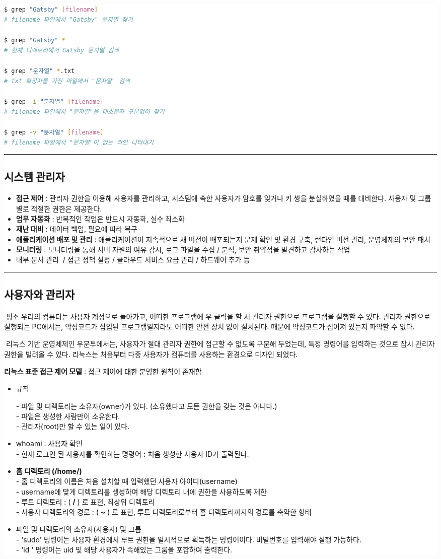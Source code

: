 ```bash
$ grep "Gatsby" [filename]
# filename 파일에서 "Gatsby" 문자열 찾기

$ grep "Gatsby" * 
# 현재 디렉토리에서 Gatsby 문자열 검색

$ grep "문자열" *.txt 
# txt 확장자를 가진 파일에서 "문자열" 검색

$ grep -i "문자열" [filename] 
# filename 파일에서 "문자열"을 대소문자 구분없이 찾기

$ grep -v "문자열" [filename]
# filename 파일에서 "문자열"이 없는 라인 나타내기
```

---

## **시스템 관리자**

-   **접근 제어** : 관리자 권한을 이용해 사용자를 관리하고, 시스템에 속한 사용자가 암호를 잊거나 키 쌍을 분실하였을 때를 대비한다. 사용자 및 그룹 별로 적절한 권한은 제공한다.
-   **업무 자동화** : 반복적인 작업은 반드시 자동화, 실수 최소화
-   **재난 대비** : 데이터 백업, 필요에 따라 복구
-   **애플리케이션 배포 및 관리** : 애플리케이션이 지속적으로 새 버전이 배포되는지 문제 확인 및 환경 구축, 런타임 버전 관리, 운영체제의 보안 패치
-   **모니터링** : 모니터링을 통해 서버 자원의 여유 감시, 로그 파일을 수집 / 분석, 보안 취약점을 발견하고 감사하는 작업
-   내부 문서 관리  / 접근 정책 설정 / 클라우드 서비스 요금 관리 / 하드웨어 추가 등

---

## **사용자와 관리자** 

 평소 우리의 컴퓨터는 사용자 계정으로 돌아가고, 어떠한 프로그램에 우 클릭을 할 시 관리자 권한으로 프로그램을 실행할 수 있다. 관리자 권한으로 실행되는 PC에서는, 악성코드가 삽입된 프로그램일지라도 어떠한 안전 장치 없이 설치된다. 때문에 악성코드가 심어져 있는지 파악할 수 없다. 

 리눅스 기반 운영체제인 우분투에서는, 사용자가 절대 관리자 권한에 접근할 수 없도록 구분해 두었는데, 특정 명령어를 입력하는 것으로 잠시 관리자 권한을 빌려올 수 있다. 리눅스는 처음부터 다중 사용자가 컴퓨터를 사용하는 환경으로 디자인 되었다. 

**리눅스 표준 접근 제어 모델** : 접근 제어에 대한 분명한 원칙이 존재함

-   규칙 
  
    \- 파일 및 디렉토리는 소유자(owner)가 있다. (소유했다고 모든 권한을 갖는 것은 아니다.)  
    \- 파일은 생성한 사람만이 소유한다.  
    \- 관리자(root)만 할 수 있는 일이 있다.
-   whoami : 사용자 확인  
    \- 현재 로그인 된 사용자를 확인하는 명령어 **:** 처음 생성한 사용자 ID가 출력된다.
-   **홈 디렉토리 (/home/<username>)**  
    \- 홈 디렉토리의 이름은 처음 설치할 때 입력했던 사용자 아이디(username)  
    \- username에 맞게 디렉토리를 생성하여 해당 디렉토리 내에 권한을 사용하도록 제한  
    \- 루트 디렉토리 : ( **/** ) 로 표현, 최상위 디렉토리  
    \- 사용자 디렉토리의 경로 : ( **~** ) 로 표현, 루트 디렉토리로부터 홈 디렉토리까지의 경로를 축약한 형태
-   파일 및 디렉토리의 소유자(사용자) 및 그룹  
    \- 'sudo' 명령어는 사용자 환경에서 루트 권한을 일시적으로 획득하는 명령어이다. 비밀번호를 입력해야 실행 가능하다.  
    \- 'id ' 명령어는 uid 및 해당 사용자가 속해있는 그룹을 포함하여 출력한다.
